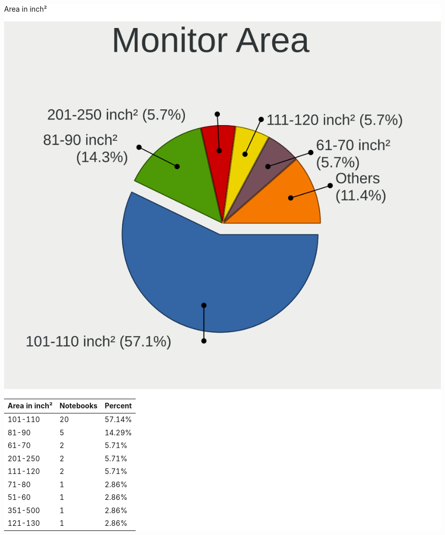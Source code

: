 Area in inch²

![Monitor Area](./images/pie_chart/mon_area.svg)


| Area in inch² | Notebooks | Percent |
|----------------|-----------|---------|
| 101-110        | 20        | 57.14%  |
| 81-90          | 5         | 14.29%  |
| 61-70          | 2         | 5.71%   |
| 201-250        | 2         | 5.71%   |
| 111-120        | 2         | 5.71%   |
| 71-80          | 1         | 2.86%   |
| 51-60          | 1         | 2.86%   |
| 351-500        | 1         | 2.86%   |
| 121-130        | 1         | 2.86%   |

